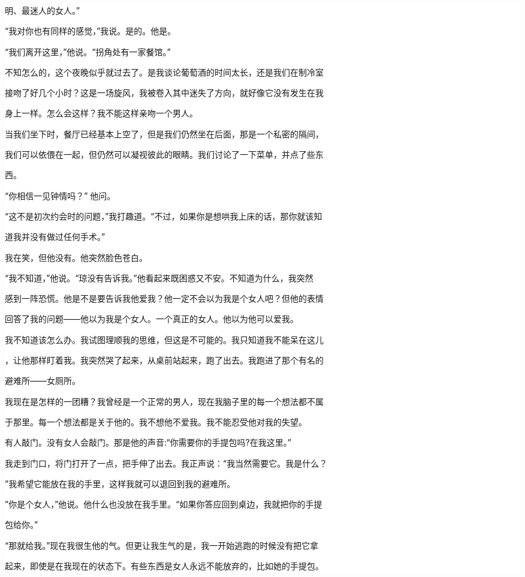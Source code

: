 明、最迷人的女人。”



“我对你也有同样的感觉，”我说。是的。他是。



“我们离开这里，”他说。“拐角处有一家餐馆。”

不知怎么的，这个夜晚似乎就过去了。是我谈论葡萄酒的时间太长，还是我们在制冷室

接吻了好几个小时？这是一场旋风，我被卷入其中迷失了方向，就好像它没有发生在我

身上一样。怎么会这样？我不能这样亲吻一个男人。

当我们坐下时，餐厅已经基本上空了，但是我们仍然坐在后面，那是一个私密的隔间，

我们可以依偎在一起，但仍然可以凝视彼此的眼睛。我们讨论了一下菜单，并点了些东

西。



“你相信一见钟情吗？” 他问。



“这不是初次约会时的问题，”我打趣道。“不过，如果你是想哄我上床的话，那你就该知

道我并没有做过任何手术。”

我在笑，但他没有。他突然脸色苍白。

“我不知道，”他说。“琼没有告诉我。”他看起来既困惑又不安。不知道为什么，我突然

感到一阵恐慌。他是不是要告诉我他爱我？他一定不会以为我是个女人吧？但他的表情

回答了我的问题——他以为我是个女人。一个真正的女人。他以为他可以爱我。





我不知道该怎么办。我试图理顺我的思维，但这是不可能的。我只知道我不能呆在这儿

，让他那样盯着我。我突然哭了起来，从桌前站起来，跑了出去。我跑进了那个有名的

避难所——女厕所。

我现在是怎样的一团糟？我曾经是一个正常的男人，现在我脑子里的每一个想法都不属

于那里。每一个想法都是关于他的。我不想他不爱我。我不能忍受他对我的失望。



有人敲门。没有女人会敲门。那是他的声音:“你需要你的手提包吗?在我这里。”

我走到门口，将门打开了一点，把手伸了出去。我正声说：“我当然需要它。我是什么？

”我希望它能放在我的手里，这样我就可以退回到我的避难所。

”你是个女人，”他说。他什么也没放在我手里。“如果你答应回到桌边，我就把你的手提

包给你。”

“那就给我。”现在我很生他的气。但更让我生气的是，我一开始逃跑的时候没有把它拿

起来，即使是在我现在的状态下。有些东西是女人永远不能放弃的，比如她的手提包。
